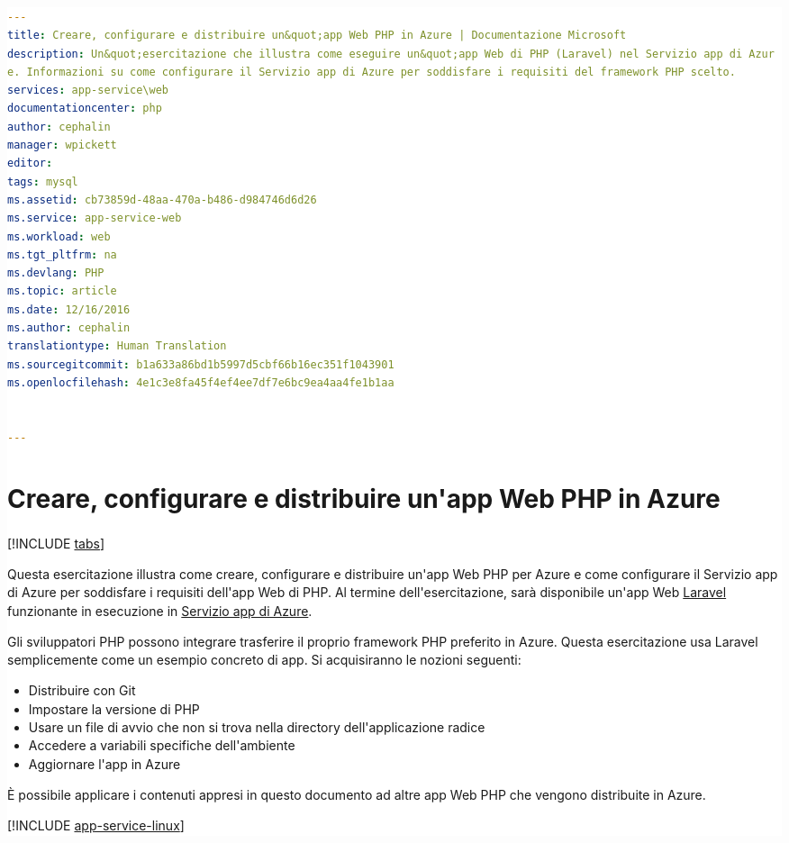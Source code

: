 ```yaml
---
title: Creare, configurare e distribuire un&quot;app Web PHP in Azure | Documentazione Microsoft
description: Un&quot;esercitazione che illustra come eseguire un&quot;app Web di PHP (Laravel) nel Servizio app di Azure. Informazioni su come configurare il Servizio app di Azure per soddisfare i requisiti del framework PHP scelto.
services: app-service\web
documentationcenter: php
author: cephalin
manager: wpickett
editor: 
tags: mysql
ms.assetid: cb73859d-48aa-470a-b486-d984746d6d26
ms.service: app-service-web
ms.workload: web
ms.tgt_pltfrm: na
ms.devlang: PHP
ms.topic: article
ms.date: 12/16/2016
ms.author: cephalin
translationtype: Human Translation
ms.sourcegitcommit: b1a633a86bd1b5997d5cbf66b16ec351f1043901
ms.openlocfilehash: 4e1c3e8fa45f4ef4ee7df7e6bc9ea4aa4fe1b1aa


---
```

# <a name="create-configure-and-deploy-a-php-web-app-to-azure"></a>Creare, configurare e distribuire un'app Web PHP in Azure
[!INCLUDE [tabs](../../includes/app-service-web-get-started-nav-tabs.md)]

Questa esercitazione illustra come creare, configurare e distribuire un'app Web PHP per Azure e come configurare il Servizio app di Azure per soddisfare i requisiti dell'app Web di PHP. Al termine dell'esercitazione, sarà disponibile un'app Web [Laravel](https://www.laravel.com/) funzionante in esecuzione in [Servizio app di Azure](../app-service/app-service-value-prop-what-is.md).

Gli sviluppatori PHP possono integrare trasferire il proprio framework PHP preferito in Azure. Questa esercitazione usa Laravel semplicemente come un esempio concreto di app. Si acquisiranno le nozioni seguenti: 

* Distribuire con Git
* Impostare la versione di PHP
* Usare un file di avvio che non si trova nella directory dell'applicazione radice
* Accedere a variabili specifiche dell'ambiente
* Aggiornare l'app in Azure

È possibile applicare i contenuti appresi in questo documento ad altre app Web PHP che vengono distribuite in Azure.

[!INCLUDE [app-service-linux](../../includes/app-service-linux.md)]
